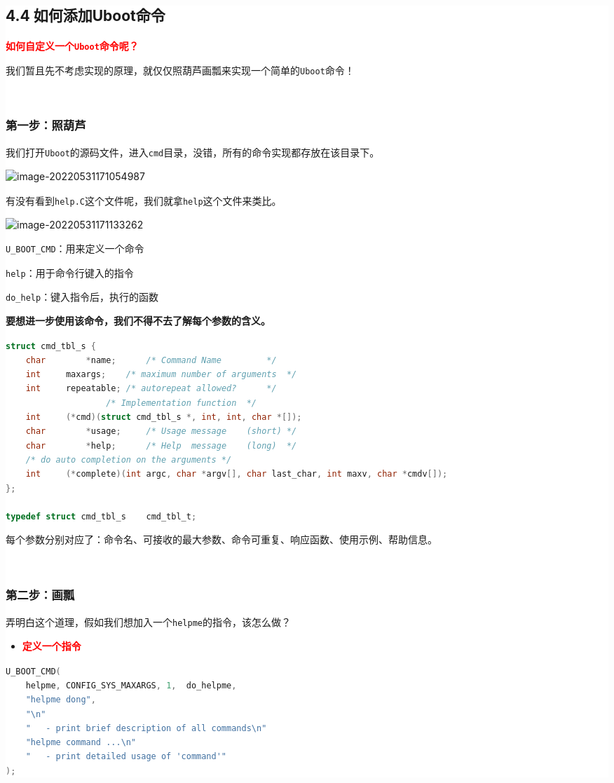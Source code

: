 ## 4.4 如何添加Uboot命令

<font color = "red">**如何自定义一个`Uboot`命令呢？**</font>

我们暂且先不考虑实现的原理，就仅仅照葫芦画瓢来实现一个简单的`Uboot`命令！

&nbsp;

### 第一步：照葫芦

我们打开`Uboot`的源码文件，进入`cmd`目录，没错，所有的命令实现都存放在该目录下。

![image-20220531171054987](https://image-1305421143.cos.ap-nanjing.myqcloud.com/image/202205311710040.png)

有没有看到`help.C`这个文件呢，我们就拿`help`这个文件来类比。

![image-20220531171133262](https://image-1305421143.cos.ap-nanjing.myqcloud.com/image/202205311711319.png)

`U_BOOT_CMD`：用来定义一个命令

`help`：用于命令行键入的指令

`do_help`：键入指令后，执行的函数

**要想进一步使用该命令，我们不得不去了解每个参数的含义。**

```c
struct cmd_tbl_s {
	char		*name;		/* Command Name			*/
	int		maxargs;	/* maximum number of arguments	*/
	int		repeatable;	/* autorepeat allowed?		*/
					/* Implementation function	*/
	int		(*cmd)(struct cmd_tbl_s *, int, int, char *[]);
	char		*usage;		/* Usage message	(short)	*/
	char		*help;		/* Help  message	(long)	*/
	/* do auto completion on the arguments */
	int		(*complete)(int argc, char *argv[], char last_char, int maxv, char *cmdv[]);
};

typedef struct cmd_tbl_s	cmd_tbl_t;
```

每个参数分别对应了：命令名、可接收的最大参数、命令可重复、响应函数、使用示例、帮助信息。

&nbsp;

### 第二步：画瓢

弄明白这个道理，假如我们想加入一个`helpme`的指令，该怎么做？

- <font color = "red">**定义一个指令**</font>

```c
U_BOOT_CMD(
	helpme,	CONFIG_SYS_MAXARGS,	1,	do_helpme,
	"helpme dong",
	"\n"
	"	- print brief description of all commands\n"
	"helpme command ...\n"
	"	- print detailed usage of 'command'"
);
```
